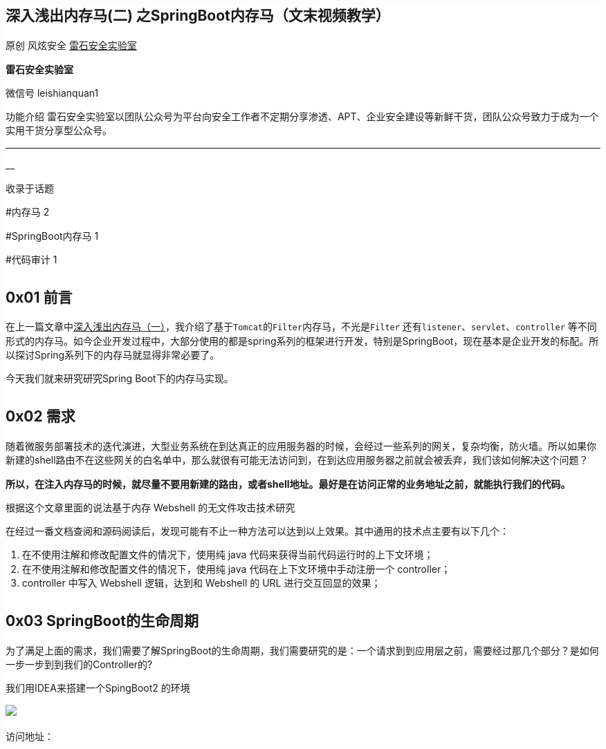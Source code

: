 ##  深入浅出内存马(二) 之SpringBoot内存马（文末视频教学）

原创 风炫安全  [ 雷石安全实验室 ](javascript:void\(0\);)

**雷石安全实验室** ![]()

微信号 leishianquan1

功能介绍 雷石安全实验室以团队公众号为平台向安全工作者不定期分享渗透、APT、企业安全建设等新鲜干货，团队公众号致力于成为一个实用干货分享型公众号。

____

__

收录于话题

#内存马 2

#SpringBoot内存马 1

#代码审计 1

  

## 0x01 前言

在上一篇文章中[深入浅出内存马（一）](https://mp.weixin.qq.com/s?__biz=MzI5MDE0MjQ1NQ==&mid=2247511913&idx=1&sn=748f64838d510dd0da93732fda443f44&scene=21#wechat_redirect)，我介绍了基于`Tomcat`的`Filter`内存马，不光是`Filter`
还有`listener`、`servlet`、`controller`
等不同形式的内存马。如今企业开发过程中，大部分使用的都是spring系列的框架进行开发，特别是SpringBoot，现在基本是企业开发的标配。所以探讨Spring系列下的内存马就显得非常必要了。

今天我们就来研究研究Spring Boot下的内存马实现。

## 0x02 需求

随着微服务部署技术的迭代演进，大型业务系统在到达真正的应用服务器的时候，会经过一些系列的网关，复杂均衡，防火墙。所以如果你新建的shell路由不在这些网关的白名单中，那么就很有可能无法访问到，在到达应用服务器之前就会被丢弃，我们该如何解决这个问题？

 **所以，在注入内存马的时候，就尽量不要用新建的路由，或者shell地址。最好是在访问正常的业务地址之前，就能执行我们的代码。**

根据这个文章里面的说法基于内存 Webshell 的无文件攻击技术研究

在经过一番文档查阅和源码阅读后，发现可能有不止一种方法可以达到以上效果。其中通用的技术点主要有以下几个：

  1. 在不使用注解和修改配置文件的情况下，使用纯 java 代码来获得当前代码运行时的上下文环境；
  2. 在不使用注解和修改配置文件的情况下，使用纯 java 代码在上下文环境中手动注册一个 controller；
  3. controller 中写入 Webshell 逻辑，达到和 Webshell 的 URL 进行交互回显的效果；

## 0x03 SpringBoot的生命周期

为了满足上面的需求，我们需要了解SpringBoot的生命周期，我们需要研究的是：一个请求到到应用层之前，需要经过那几个部分？是如何一步一步到到我们的Controller的?

我们用IDEA来搭建一个SpingBoot2 的环境

![](https://gitee.com/fuli009/images/raw/master/public/20210826121801.png)

访问地址：
